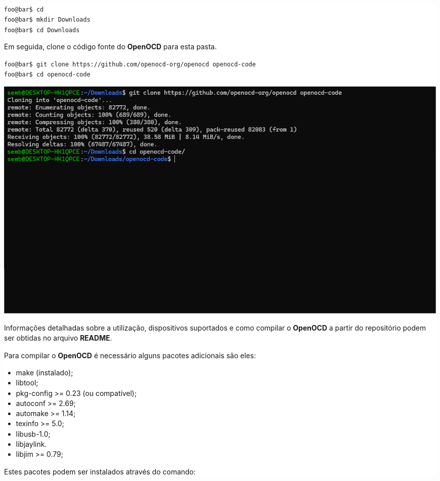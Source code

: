 ```console
foo@bar$ cd
foo@bar$ mkdir Downloads
foo@bar$ cd Downloads
```

Em seguida, clone o código fonte do **OpenOCD** para esta pasta.

```console
foo@bar$ git clone https://github.com/openocd-org/openocd openocd-code
foo@bar$ cd openocd-code
```

![openocd-clone](./images/openocd-clone.png "GIT clone do repositório do OpenOCD")

Informações detalhadas sobre a utilização, dispositivos suportados e como compilar o **OpenOCD** a partir do repositório podem ser obtidas no arquivo **README**.

Para compilar o **OpenOCD** é necessário alguns pacotes adicionais são eles:

* make (instalado);
* libtool;
* pkg-config >= 0.23 (ou compatível);
* autoconf >= 2.69;
* automake >= 1.14;
* texinfo >= 5.0;
* libusb-1.0;
* libjaylink.
* libjim >= 0.79;

Estes pacotes podem ser instalados através do comando:
